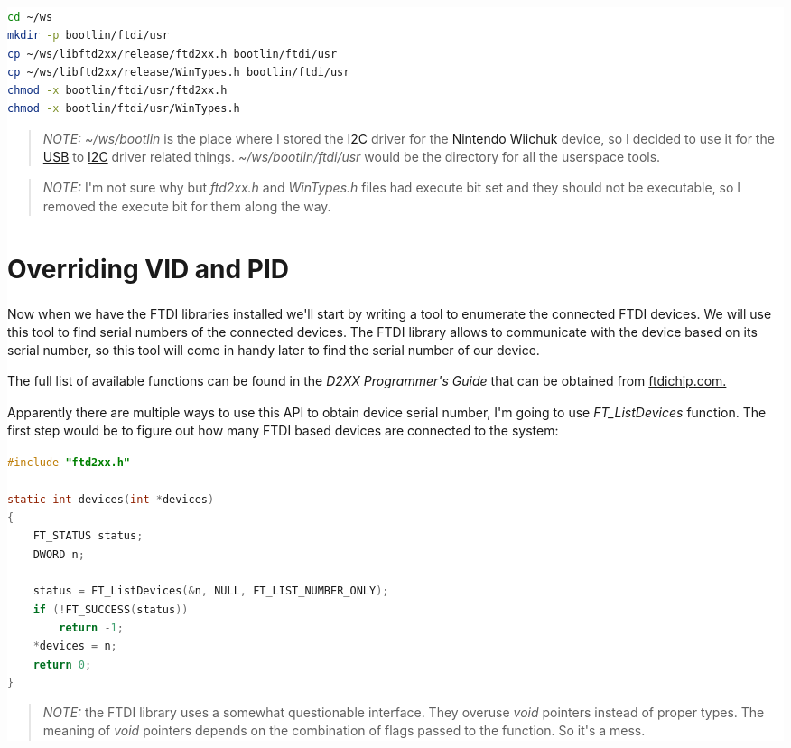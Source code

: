 ```sh
cd ~/ws
mkdir -p bootlin/ftdi/usr
cp ~/ws/libftd2xx/release/ftd2xx.h bootlin/ftdi/usr
cp ~/ws/libftd2xx/release/WinTypes.h bootlin/ftdi/usr
chmod -x bootlin/ftdi/usr/ftd2xx.h
chmod -x bootlin/ftdi/usr/WinTypes.h
```

> *NOTE:* *~/ws/bootlin* is the place where I stored the [I2C] driver for the
  [Nintendo Wiichuk] device, so I decided to use it for the [USB] to [I2C]
  driver related things. *~/ws/bootlin/ftdi/usr* would be the directory for all
  the userspace tools.

> *NOTE:* I'm not sure why but *ftd2xx.h* and *WinTypes.h* files had execute
  bit set and they should not be executable, so I removed the execute bit for
  them along the way.

# Overriding VID and PID

Now when we have the FTDI libraries installed we'll start by writing a tool to
enumerate the connected FTDI devices. We will use this tool to find serial
numbers of the connected devices. The FTDI library allows to communicate with
the device based on its serial number, so this tool will come in handy later to
find the serial number of our device.

The full list of available functions can be found in the
*D2XX Programmer's Guide* that can be obtained from
[ftdichip.com.](https://www.ftdichip.com/Support/Documents/ProgramGuides.htm)

Apparently there are multiple ways to use this API to obtain device serial
number, I'm going to use *FT_ListDevices* function. The first step would be
to figure out how many FTDI based devices are connected to the system:

```c
#include "ftd2xx.h"

static int devices(int *devices)
{
	FT_STATUS status;
	DWORD n;

	status = FT_ListDevices(&n, NULL, FT_LIST_NUMBER_ONLY);
	if (!FT_SUCCESS(status))
		return -1;
	*devices = n;
	return 0;
}
```

> *NOTE:* the FTDI library uses a somewhat questionable interface. They overuse
  *void* pointers instead of proper types. The meaning of *void* pointers
  depends on the combination of flags passed to the function. So it's a mess.


[Nintendo Wiichuk]: https://www.olimex.com/Products/Modules/Sensors/MOD-WII/MOD-Wii-UEXT-NUNCHUCK/open-source-hardware "Nintendo Wiichuk"
[BeagleBone Black Wireless]: https://beagleboard.org/black-wireless "BeagleBone Black Wireless"
[I2C]: https://en.wikipedia.org/wiki/I%C2%B2C "I2C"
[USB]: https://en.wikipedia.org/wiki/USB "USB"
[UART]: https://en.wikipedia.org/wiki/Universal_asynchronous_receiver-transmitter "UART"
[FTDI MPSSE]: https://www.ftdichip.com/Products/Cables/USBMPSSE.htm "FTDI MPSSE"
[the datasheet]: https://www.ftdichip.com/Support/Documents/DataSheets/Cables/DS_C232HM_MPSSE_CABLE.pdf "FTDI datasheet"
[USB-IF]: https://usb.org "USB-IF"